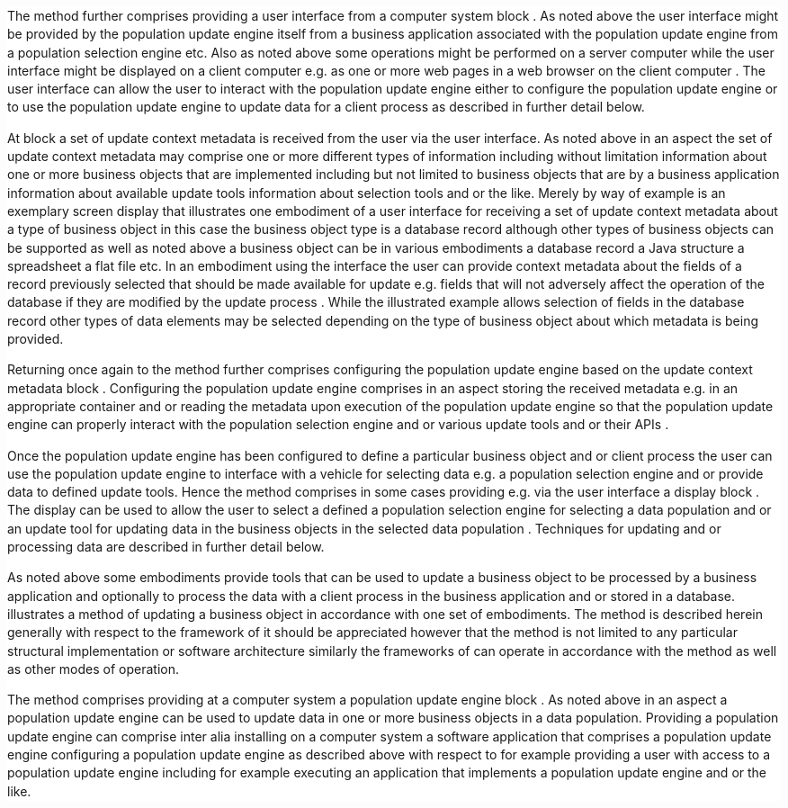 The method further comprises providing a user interface from a computer system block . As noted above the user interface might be provided by the population update engine itself from a business application associated with the population update engine from a population selection engine etc. Also as noted above some operations might be performed on a server computer while the user interface might be displayed on a client computer e.g. as one or more web pages in a web browser on the client computer . The user interface can allow the user to interact with the population update engine either to configure the population update engine or to use the population update engine to update data for a client process as described in further detail below.

At block a set of update context metadata is received from the user via the user interface. As noted above in an aspect the set of update context metadata may comprise one or more different types of information including without limitation information about one or more business objects that are implemented including but not limited to business objects that are by a business application information about available update tools information about selection tools and or the like. Merely by way of example is an exemplary screen display that illustrates one embodiment of a user interface for receiving a set of update context metadata about a type of business object in this case the business object type is a database record although other types of business objects can be supported as well as noted above a business object can be in various embodiments a database record a Java structure a spreadsheet a flat file etc. In an embodiment using the interface the user can provide context metadata about the fields of a record previously selected that should be made available for update e.g. fields that will not adversely affect the operation of the database if they are modified by the update process . While the illustrated example allows selection of fields in the database record other types of data elements may be selected depending on the type of business object about which metadata is being provided. 

Returning once again to the method further comprises configuring the population update engine based on the update context metadata block . Configuring the population update engine comprises in an aspect storing the received metadata e.g. in an appropriate container and or reading the metadata upon execution of the population update engine so that the population update engine can properly interact with the population selection engine and or various update tools and or their APIs .

Once the population update engine has been configured to define a particular business object and or client process the user can use the population update engine to interface with a vehicle for selecting data e.g. a population selection engine and or provide data to defined update tools. Hence the method comprises in some cases providing e.g. via the user interface a display block . The display can be used to allow the user to select a defined a population selection engine for selecting a data population and or an update tool for updating data in the business objects in the selected data population . Techniques for updating and or processing data are described in further detail below.

As noted above some embodiments provide tools that can be used to update a business object to be processed by a business application and optionally to process the data with a client process in the business application and or stored in a database. illustrates a method of updating a business object in accordance with one set of embodiments. The method is described herein generally with respect to the framework of it should be appreciated however that the method is not limited to any particular structural implementation or software architecture similarly the frameworks of can operate in accordance with the method as well as other modes of operation. 

The method comprises providing at a computer system a population update engine block . As noted above in an aspect a population update engine can be used to update data in one or more business objects in a data population. Providing a population update engine can comprise inter alia installing on a computer system a software application that comprises a population update engine configuring a population update engine as described above with respect to for example providing a user with access to a population update engine including for example executing an application that implements a population update engine and or the like.
